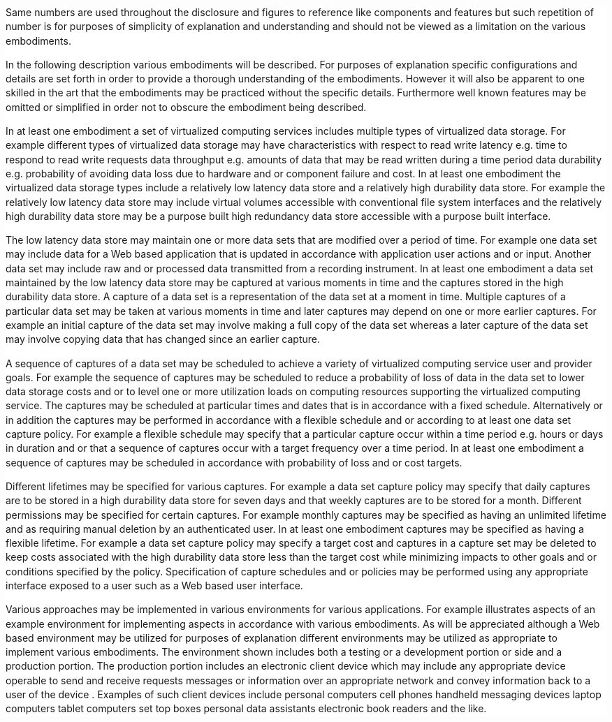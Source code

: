 Same numbers are used throughout the disclosure and figures to reference like components and features but such repetition of number is for purposes of simplicity of explanation and understanding and should not be viewed as a limitation on the various embodiments.

In the following description various embodiments will be described. For purposes of explanation specific configurations and details are set forth in order to provide a thorough understanding of the embodiments. However it will also be apparent to one skilled in the art that the embodiments may be practiced without the specific details. Furthermore well known features may be omitted or simplified in order not to obscure the embodiment being described.

In at least one embodiment a set of virtualized computing services includes multiple types of virtualized data storage. For example different types of virtualized data storage may have characteristics with respect to read write latency e.g. time to respond to read write requests data throughput e.g. amounts of data that may be read written during a time period data durability e.g. probability of avoiding data loss due to hardware and or component failure and cost. In at least one embodiment the virtualized data storage types include a relatively low latency data store and a relatively high durability data store. For example the relatively low latency data store may include virtual volumes accessible with conventional file system interfaces and the relatively high durability data store may be a purpose built high redundancy data store accessible with a purpose built interface.

The low latency data store may maintain one or more data sets that are modified over a period of time. For example one data set may include data for a Web based application that is updated in accordance with application user actions and or input. Another data set may include raw and or processed data transmitted from a recording instrument. In at least one embodiment a data set maintained by the low latency data store may be captured at various moments in time and the captures stored in the high durability data store. A capture of a data set is a representation of the data set at a moment in time. Multiple captures of a particular data set may be taken at various moments in time and later captures may depend on one or more earlier captures. For example an initial capture of the data set may involve making a full copy of the data set whereas a later capture of the data set may involve copying data that has changed since an earlier capture.

A sequence of captures of a data set may be scheduled to achieve a variety of virtualized computing service user and provider goals. For example the sequence of captures may be scheduled to reduce a probability of loss of data in the data set to lower data storage costs and or to level one or more utilization loads on computing resources supporting the virtualized computing service. The captures may be scheduled at particular times and dates that is in accordance with a fixed schedule. Alternatively or in addition the captures may be performed in accordance with a flexible schedule and or according to at least one data set capture policy. For example a flexible schedule may specify that a particular capture occur within a time period e.g. hours or days in duration and or that a sequence of captures occur with a target frequency over a time period. In at least one embodiment a sequence of captures may be scheduled in accordance with probability of loss and or cost targets.

Different lifetimes may be specified for various captures. For example a data set capture policy may specify that daily captures are to be stored in a high durability data store for seven days and that weekly captures are to be stored for a month. Different permissions may be specified for certain captures. For example monthly captures may be specified as having an unlimited lifetime and as requiring manual deletion by an authenticated user. In at least one embodiment captures may be specified as having a flexible lifetime. For example a data set capture policy may specify a target cost and captures in a capture set may be deleted to keep costs associated with the high durability data store less than the target cost while minimizing impacts to other goals and or conditions specified by the policy. Specification of capture schedules and or policies may be performed using any appropriate interface exposed to a user such as a Web based user interface.

Various approaches may be implemented in various environments for various applications. For example illustrates aspects of an example environment for implementing aspects in accordance with various embodiments. As will be appreciated although a Web based environment may be utilized for purposes of explanation different environments may be utilized as appropriate to implement various embodiments. The environment shown includes both a testing or a development portion or side and a production portion. The production portion includes an electronic client device which may include any appropriate device operable to send and receive requests messages or information over an appropriate network and convey information back to a user of the device . Examples of such client devices include personal computers cell phones handheld messaging devices laptop computers tablet computers set top boxes personal data assistants electronic book readers and the like.
